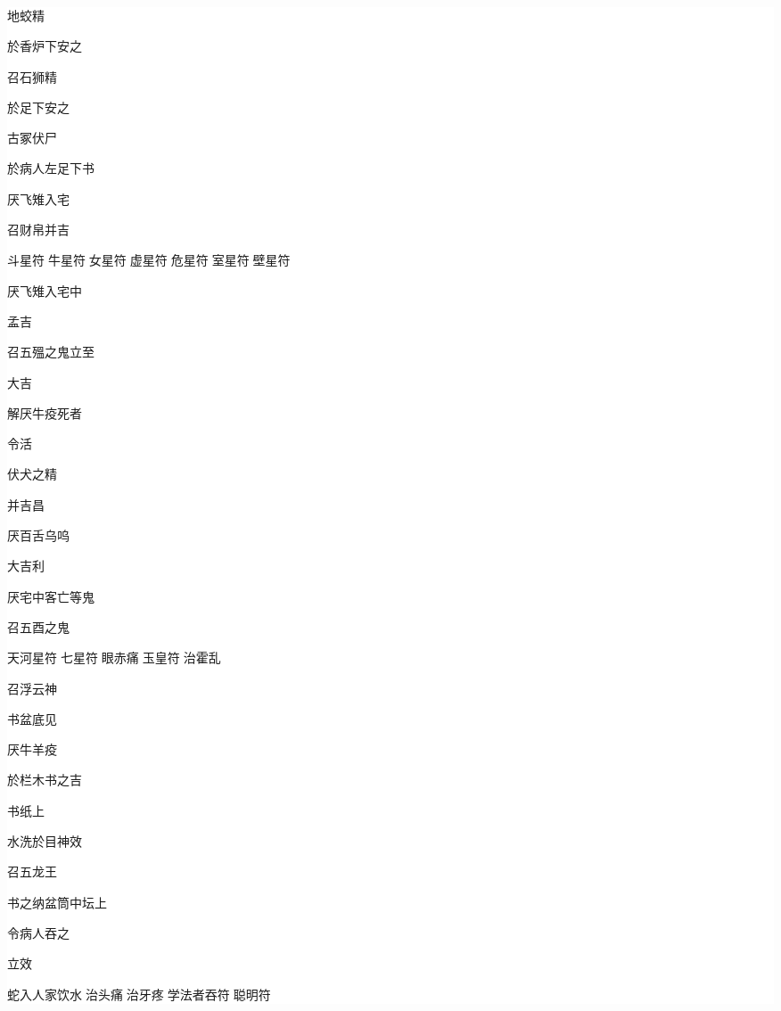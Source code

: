地蛟精  

於香炉下安之  

召石狮精  

於足下安之  

古冢伏尸  

於病人左足下书  

厌飞雉入宅  

召财帛并吉  

斗星符 牛星符 女星符 虚星符 危星符 室星符 壁星符  

厌飞雉入宅中  

孟吉  

召五殟之鬼立至  

大吉  

解厌牛疫死者  

令活  

伏犬之精  

并吉昌  

厌百舌乌呜  

大吉利  

厌宅中客亡等鬼  

召五酉之鬼  

天河星符 七星符 眼赤痛 玉皇符 治霍乱  

召浮云神  

书盆底见  

厌牛羊疫  

於栏木书之吉  

书纸上  

水洗於目神效  

召五龙王  

书之纳盆筒中坛上  

令病人吞之  

立效  

蛇入人家饮水 治头痛 治牙疼 学法者吞符 聪明符  
